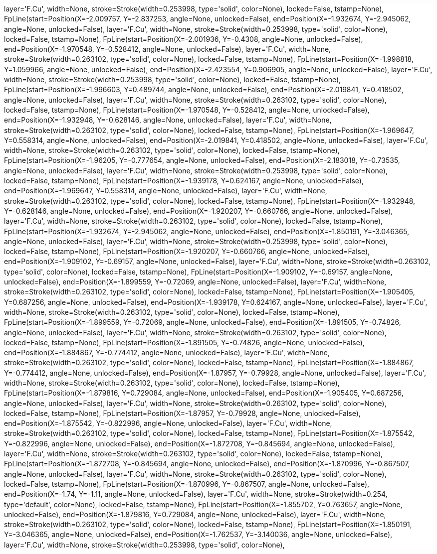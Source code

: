 layer='F.Cu', width=None, stroke=Stroke(width=0.253998, type='solid', color=None), locked=False, tstamp=None), FpLine(start=Position(X=-2.009757, Y=-2.837253, angle=None, unlocked=False), end=Position(X=-1.932674, Y=-2.945062, angle=None, unlocked=False), layer='F.Cu', width=None, stroke=Stroke(width=0.253998, type='solid', color=None), locked=False, tstamp=None), FpLine(start=Position(X=-2.001936, Y=-0.4308, angle=None, unlocked=False), end=Position(X=-1.970548, Y=-0.528412, angle=None, unlocked=False), layer='F.Cu', width=None, stroke=Stroke(width=0.263102, type='solid', color=None), locked=False, tstamp=None), FpLine(start=Position(X=-1.998818, Y=1.059966, angle=None, unlocked=False), end=Position(X=-2.423554, Y=0.906905, angle=None, unlocked=False), layer='F.Cu', width=None, stroke=Stroke(width=0.253998, type='solid', color=None), locked=False, tstamp=None), FpLine(start=Position(X=-1.996603, Y=0.489744, angle=None, unlocked=False), end=Position(X=-2.019841, Y=0.418502, angle=None, unlocked=False), layer='F.Cu', width=None, stroke=Stroke(width=0.263102, type='solid', color=None), locked=False, tstamp=None), FpLine(start=Position(X=-1.970548, Y=-0.528412, angle=None, unlocked=False), end=Position(X=-1.932948, Y=-0.628146, angle=None, unlocked=False), layer='F.Cu', width=None, stroke=Stroke(width=0.263102, type='solid', color=None), locked=False, tstamp=None), FpLine(start=Position(X=-1.969647, Y=0.558314, angle=None, unlocked=False), end=Position(X=-2.019841, Y=0.418502, angle=None, unlocked=False), layer='F.Cu', width=None, stroke=Stroke(width=0.263102, type='solid', color=None), locked=False, tstamp=None), FpLine(start=Position(X=-1.96205, Y=-0.777654, angle=None, unlocked=False), end=Position(X=-2.183018, Y=-0.73535, angle=None, unlocked=False), layer='F.Cu', width=None, stroke=Stroke(width=0.253998, type='solid', color=None), locked=False, tstamp=None), FpLine(start=Position(X=-1.939178, Y=0.624167, angle=None, unlocked=False), end=Position(X=-1.969647, Y=0.558314, angle=None, unlocked=False), layer='F.Cu', width=None, stroke=Stroke(width=0.263102, type='solid', color=None), locked=False, tstamp=None), FpLine(start=Position(X=-1.932948, Y=-0.628146, angle=None, unlocked=False), end=Position(X=-1.920207, Y=-0.660766, angle=None, unlocked=False), layer='F.Cu', width=None, stroke=Stroke(width=0.263102, type='solid', color=None), locked=False, tstamp=None), FpLine(start=Position(X=-1.932674, Y=-2.945062, angle=None, unlocked=False), end=Position(X=-1.850191, Y=-3.046365, angle=None, unlocked=False), layer='F.Cu', width=None, stroke=Stroke(width=0.253998, type='solid', color=None), locked=False, tstamp=None), FpLine(start=Position(X=-1.920207, Y=-0.660766, angle=None, unlocked=False), end=Position(X=-1.909102, Y=-0.69157, angle=None, unlocked=False), layer='F.Cu', width=None, stroke=Stroke(width=0.263102, type='solid', color=None), locked=False, tstamp=None), FpLine(start=Position(X=-1.909102, Y=-0.69157, angle=None, unlocked=False), end=Position(X=-1.899559, Y=-0.72069, angle=None, unlocked=False), layer='F.Cu', width=None, stroke=Stroke(width=0.263102, type='solid', color=None), locked=False, tstamp=None), FpLine(start=Position(X=-1.905405, Y=0.687256, angle=None, unlocked=False), end=Position(X=-1.939178, Y=0.624167, angle=None, unlocked=False), layer='F.Cu', width=None, stroke=Stroke(width=0.263102, type='solid', color=None), locked=False, tstamp=None), FpLine(start=Position(X=-1.899559, Y=-0.72069, angle=None, unlocked=False), end=Position(X=-1.891505, Y=-0.74826, angle=None, unlocked=False), layer='F.Cu', width=None, stroke=Stroke(width=0.263102, type='solid', color=None), locked=False, tstamp=None), FpLine(start=Position(X=-1.891505, Y=-0.74826, angle=None, unlocked=False), end=Position(X=-1.884867, Y=-0.774412, angle=None, unlocked=False), layer='F.Cu', width=None, stroke=Stroke(width=0.263102, type='solid', color=None), locked=False, tstamp=None), FpLine(start=Position(X=-1.884867, Y=-0.774412, angle=None, unlocked=False), end=Position(X=-1.87957, Y=-0.79928, angle=None, unlocked=False), layer='F.Cu', width=None, stroke=Stroke(width=0.263102, type='solid', color=None), locked=False, tstamp=None), FpLine(start=Position(X=-1.879816, Y=0.729084, angle=None, unlocked=False), end=Position(X=-1.905405, Y=0.687256, angle=None, unlocked=False), layer='F.Cu', width=None, stroke=Stroke(width=0.263102, type='solid', color=None), locked=False, tstamp=None), FpLine(start=Position(X=-1.87957, Y=-0.79928, angle=None, unlocked=False), end=Position(X=-1.875542, Y=-0.822996, angle=None, unlocked=False), layer='F.Cu', width=None, stroke=Stroke(width=0.263102, type='solid', color=None), locked=False, tstamp=None), FpLine(start=Position(X=-1.875542, Y=-0.822996, angle=None, unlocked=False), end=Position(X=-1.872708, Y=-0.845694, angle=None, unlocked=False), layer='F.Cu', width=None, stroke=Stroke(width=0.263102, type='solid', color=None), locked=False, tstamp=None), FpLine(start=Position(X=-1.872708, Y=-0.845694, angle=None, unlocked=False), end=Position(X=-1.870996, Y=-0.867507, angle=None, unlocked=False), layer='F.Cu', width=None, stroke=Stroke(width=0.263102, type='solid', color=None), locked=False, tstamp=None), FpLine(start=Position(X=-1.870996, Y=-0.867507, angle=None, unlocked=False), end=Position(X=-1.74, Y=-1.11, angle=None, unlocked=False), layer='F.Cu', width=None, stroke=Stroke(width=0.254, type='default', color=None), locked=False, tstamp=None), FpLine(start=Position(X=-1.855702, Y=0.763657, angle=None, unlocked=False), end=Position(X=-1.879816, Y=0.729084, angle=None, unlocked=False), layer='F.Cu', width=None, stroke=Stroke(width=0.263102, type='solid', color=None), locked=False, tstamp=None), FpLine(start=Position(X=-1.850191, Y=-3.046365, angle=None, unlocked=False), end=Position(X=-1.762537, Y=-3.140036, angle=None, unlocked=False), layer='F.Cu', width=None, stroke=Stroke(width=0.253998, type='solid', color=None),